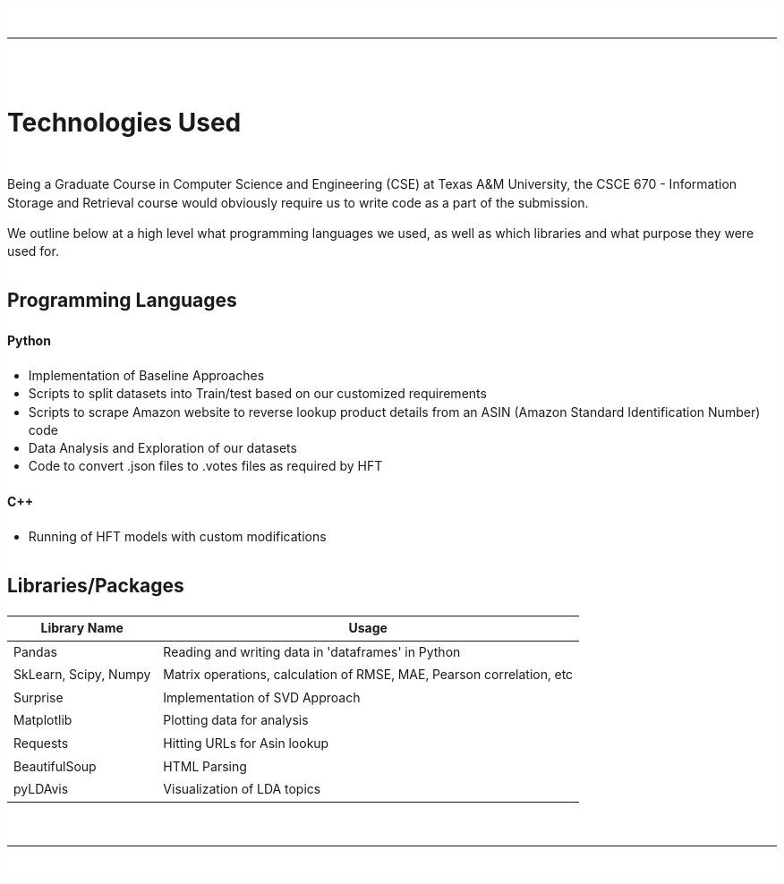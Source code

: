 <br>

***

<br>

# Technologies Used
<br>
Being a Graduate Course in Computer Science and Engineering (CSE) at Texas A&M University, the CSCE 670 - Information Storage and Retrieval course would obviously require us to write code as a part of the submission.

We outline below at a high level what programming languages we used, as well as which libraries and what purpose they were used for.

## Programming Languages

#### Python

* Implementation of Baseline Approaches 
* Scripts to split datasets into Train/test based on our customized requirements
* Scripts to scrape Amazon website to reverse lookup product details from an ASIN (Amazon Standard Identification Number) code
* Data Analysis and Exploration of our datasets
* Code to convert .json files to .votes files as required by HFT 

#### C++
* Running of HFT models with custom modifications

## Libraries/Packages

| Library Name  | Usage         |  
| ------------- |-------------|
| Pandas      | Reading and writing data in 'dataframes' in Python |
| SkLearn, Scipy, Numpy | Matrix operations, calculation of RMSE, MAE, Pearson correlation, etc     | 
| Surprise | Implementation of SVD Approach      | 
| Matplotlib | Plotting data for analysis |
| Requests| Hitting URLs for Asin lookup|
| BeautifulSoup| HTML Parsing |
| pyLDAvis | Visualization of LDA topics |


<br>

***

<br>

